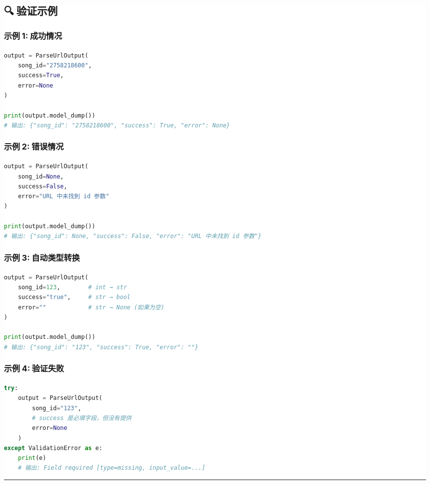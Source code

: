 
## 🔍 验证示例

### 示例 1: 成功情况

```python
output = ParseUrlOutput(
    song_id="2758218600",
    success=True,
    error=None
)

print(output.model_dump())
# 输出: {"song_id": "2758218600", "success": True, "error": None}
```

### 示例 2: 错误情况

```python
output = ParseUrlOutput(
    song_id=None,
    success=False,
    error="URL 中未找到 id 参数"
)

print(output.model_dump())
# 输出: {"song_id": None, "success": False, "error": "URL 中未找到 id 参数"}
```

### 示例 3: 自动类型转换

```python
output = ParseUrlOutput(
    song_id=123,        # int → str
    success="true",     # str → bool
    error=""            # str → None (如果为空)
)

print(output.model_dump())
# 输出: {"song_id": "123", "success": True, "error": ""}
```

### 示例 4: 验证失败

```python
try:
    output = ParseUrlOutput(
        song_id="123",
        # success 是必填字段，但没有提供
        error=None
    )
except ValidationError as e:
    print(e)
    # 输出: Field required [type=missing, input_value=...]
```

---